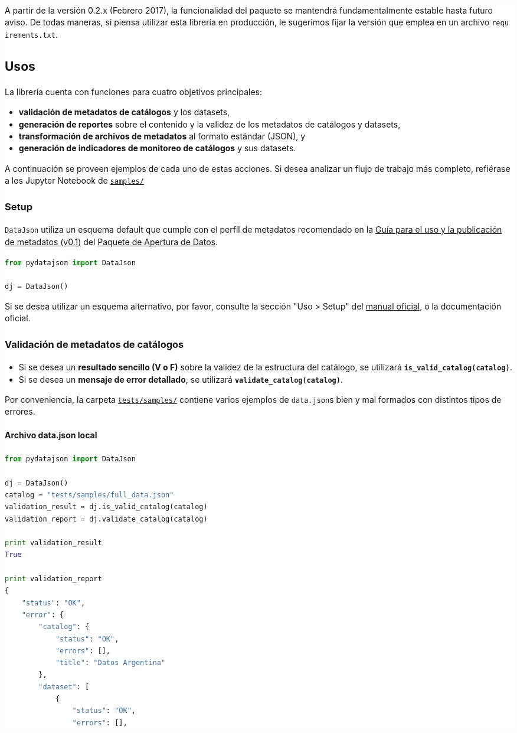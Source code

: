 A partir de la versión 0.2.x (Febrero 2017), la funcionalidad del paquete se mantendrá fundamentalmente estable hasta futuro aviso. De todas maneras, si piensa utilizar esta librería en producción, le sugerimos fijar la versión que emplea en un archivo `requirements.txt`.

## Usos

La librería cuenta con funciones para cuatro objetivos principales:
- **validación de metadatos de catálogos** y los datasets,
- **generación de reportes** sobre el contenido y la validez de los metadatos de catálogos y datasets,
- **transformación de archivos de metadatos** al formato estándar (JSON), y
- **generación de indicadores de monitoreo de catálogos** y sus datasets.

A continuación se proveen ejemplos de cada uno de estas acciones. Si desea analizar un flujo de trabajo más completo, refiérase a los Jupyter Notebook de [`samples/`](samples/)

### Setup

`DataJson` utiliza un esquema default que cumple con el perfil de metadatos recomendado en la [Guía para el uso y la publicación de metadatos (v0.1)](https://github.com/datosgobar/paquete-apertura-datos/raw/master/docs/Gu%C3%ADa%20para%20el%20uso%20y%20la%20publicaci%C3%B3n%20de%20metadatos%20(v0.1).pdf) del [Paquete de Apertura de Datos](https://github.com/datosgobar/paquete-apertura-datos).

```python
from pydatajson import DataJson

dj = DataJson()
```

Si se desea utilizar un esquema alternativo, por favor, consulte la sección "Uso > Setup" del [manual oficial](docs/MANUAL.md), o la documentación oficial.

### Validación de metadatos de catálogos

- Si se desea un **resultado sencillo (V o F)** sobre la validez de la estructura del catálogo, se utilizará **`is_valid_catalog(catalog)`**.
- Si se desea un **mensaje de error detallado**, se utilizará **`validate_catalog(catalog)`**.

Por conveniencia, la carpeta [`tests/samples/`](tests/samples/) contiene varios ejemplos de `data.json`s bien y mal formados con distintos tipos de errores.

#### Archivo data.json local

```python
from pydatajson import DataJson

dj = DataJson()
catalog = "tests/samples/full_data.json"
validation_result = dj.is_valid_catalog(catalog)
validation_report = dj.validate_catalog(catalog)

print validation_result
True

print validation_report
{
    "status": "OK",
    "error": {
        "catalog": {
            "status": "OK",
            "errors": [],
            "title": "Datos Argentina"
        },
        "dataset": [
            {
                "status": "OK",
                "errors": [],
```